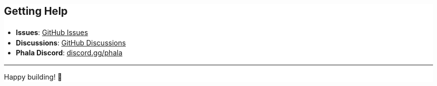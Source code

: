 ## Getting Help

- **Issues**: [GitHub Issues](https://github.com/YOUR_USERNAME/erc-8004-tee-agent/issues)
- **Discussions**: [GitHub Discussions](https://github.com/YOUR_USERNAME/erc-8004-tee-agent/discussions)
- **Phala Discord**: [discord.gg/phala](https://discord.gg/phala)

---

Happy building! 🚀
